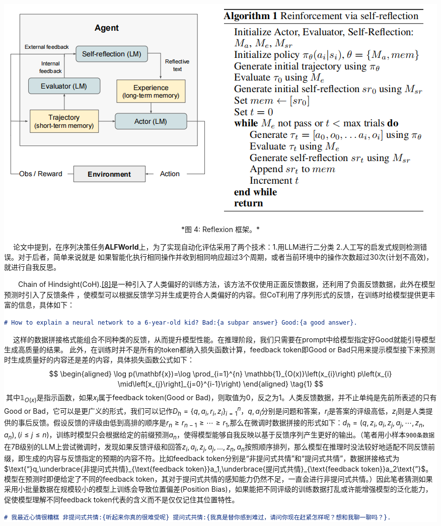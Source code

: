 ![Reflexion](src\AI-Agents\Reflexion.png)

<center>*图 4: Reflexion 框架。*</center>

 	论文中提到，在序列决策任务**ALFWorld**上，为了实现自动化评估采用了两个技术：1.用LLM进行二分类 2.人工写的启发式规则检测错误。对于后者，简单来说就是 如果智能化执行相同操作并收到相同响应超过3个周期，或者当前环境中的操作次数超过30次(计划不高效)，就进行自我反思。

  $\text{Chain of Hindsight(CoH)}$.[[8]](https://arxiv.org/abs/2302.02676)是一种引入了人类偏好的训练方法，该方法不仅使用正面反馈数据，还利用了负面反馈数据，此外在模型预测时引入了反馈条件 ，使模型可以根据反馈学习并生成更符合人类偏好的内容。但$\text{CoT}$利用了序列形式的反馈，在训练时给模型提供更丰富的信息，具体如下：

```markdown
# How to explain a neural network to a 6-year-old kid? Bad:{a subpar answer} Good:{a good answer}.
```

 	这样的数据拼接格式能组合不同种类的反馈，从而提升模型性能。在推理阶段，我们只需要在prompt中给模型指定好Good就能引导模型生成高质量的结果。 此外，在训练时并不是所有的token都纳入损失函数计算，feedback token即Good or Bad只用来提示模型接下来预测时生成质量好的内容还是差的内容，具体损失函数公式如下：
$$
\begin{aligned} \log p(\mathbf{x})=\log \prod_{i=1}^{n} \mathbb{1}_{O(x)}\left(x_{i}\right) p\left(x_{i} \mid\left[x_{j}\right]_{j=0}^{i-1}\right) \end{aligned} \tag{1}
$$
​		其中$\mathbb{1}_{O(x)}$是指示函数，如果$x_i$属于$\text{feedback token(Good or Bad)}$，则取值为$0$，反之为$1$。人类反馈数据，并不止单纯是先前所表述的只有$\text{Good or Bad}$，它可以是更广义的形式，我们可以记作$D_h=\{q,a_i,r_i,z_i\}^{n}_{i=1}$，$q,a_i$分别是问题和答案，$r_i$是答案的评级高低，$z_i$则是人类提供的事后反馈。假设反馈的评级由低到高排的顺序是$r_{n} \geq r_{n-1} \geq \cdots \geq r_{1}$,那么在微调时数据拼接的形式如下：$d_h=(q,z_i,a_i,z_j,a_j,\cdots,z_n,a_n),(i\leq j\leq n)$，训练时模型只会根据给定的前缀预测$a_n$，使得模型能够自我反映以基于反馈序列产生更好的输出。（笔者用小样本``900条数据``在7B级别的LLM上尝试微调时，发现如果反馈评级和回答$z_i,a_i,z_j,a_j,...,z_n,a_n$按照顺序排列，那么模型在推理时没法较好地适配不同反馈前缀，即生成的内容与反馈指定的预期的内容不符。比如$\text{feedback token}$分别是“非提问式共情”和“提问式共情”，数据拼接格式为$\text{“}q,\underbrace{非提问式共情}_{\text{feedback token}}a_1,\underbrace{提问式共情}_{\text{feedback token}}a_2\text{”}$。模型在预测时即便给定了不同的$\text{feedback token}$，其对于提问式共情的感知能力仍然不足，一直会进行非提问式共情。）因此笔者猜测如果采用小批量数据在规模较小的模型上训练会导致位置偏差(Position Bias)，如果能把不同评级的训练数据打乱或许能增强模型的泛化能力，促使模型理解不同$\text{feedback token}$代表的含义而不是仅仅记住其位置特性。

```markdown
# 我最近心情很糟糕 非提问式共情:{听起来你真的很难受呢} 提问式共情:{我真是替你感到难过，请问你现在赶紧怎样呢？想和我聊一聊吗？}.
```
